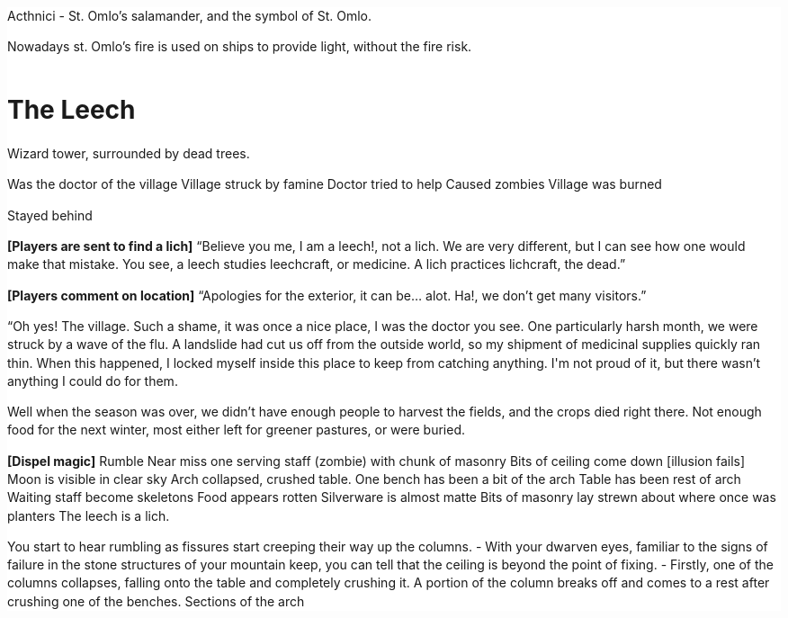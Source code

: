Acthnici - St. Omlo’s salamander, and the symbol of St. Omlo.

Nowadays st. Omlo’s fire is used on ships to provide light, without the fire risk.

# The Leech
Wizard tower, surrounded by dead trees.

Was the doctor of the village
Village struck by famine
Doctor tried to help
Caused zombies
Village was burned

Stayed behind

**\[Players are sent to find a lich]**
“Believe you me, I am a leech!, not a lich. We are very different, but I can see how one would make that mistake. You see, a leech studies leechcraft, or medicine. A lich practices lichcraft, the dead.”

**\[Players comment on location]**
“Apologies for the exterior, it can be… alot. Ha!, we don’t get many visitors.”

“Oh yes! The village. Such a shame, it was once a nice place, I was the doctor you see. One particularly harsh month, we were struck by a wave of the flu. A landslide had cut us off from the outside world, so my shipment of medicinal supplies quickly ran thin. When this happened, I locked myself inside this place to keep from catching anything. I'm not proud of it, but there wasn’t anything I could do for them.

Well when the season was over, we didn’t have enough people to harvest the fields, and the crops died right there. Not enough food for the next winter, most either left for greener pastures, or were buried.

**\[Dispel magic]**
Rumble
Near miss one serving staff (zombie) with chunk of masonry
Bits of ceiling come down
\[illusion fails]
	Moon is visible in clear sky
Arch collapsed, crushed table.
	One bench has been a bit of the arch
	Table has been rest of arch
Waiting staff become skeletons
Food appears rotten
Silverware is almost matte
Bits of masonry lay strewn about where once was planters
The leech is a lich.

You start to hear rumbling as fissures start creeping their way up the columns.
\-
With your dwarven eyes, familiar to the signs of failure in the stone structures of your mountain keep, you can tell that the ceiling is beyond the point of fixing.
\-
Firstly, one of the columns collapses, falling onto the table and completely crushing it. A portion of the column breaks off and comes to a rest after crushing one of the benches.
Sections of the arch
